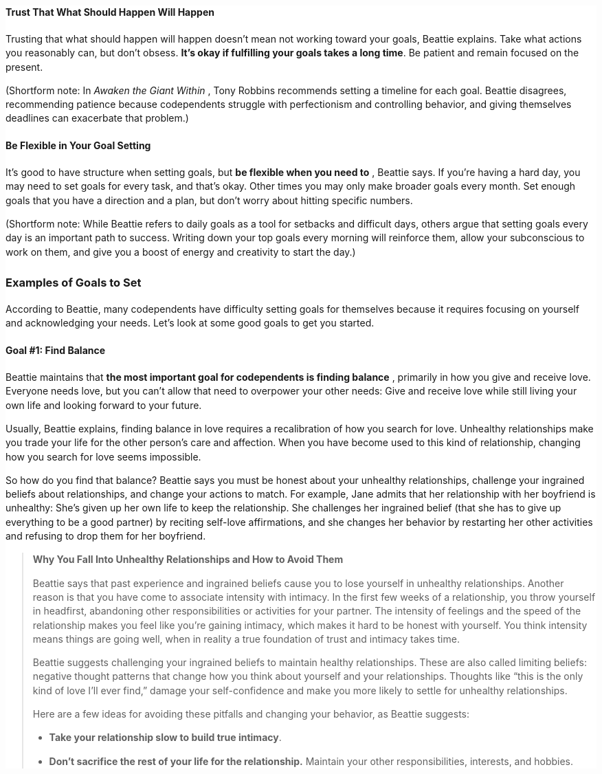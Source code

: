#### Trust That What Should Happen Will Happen

Trusting that what should happen will happen doesn’t mean not working toward your goals, Beattie explains. Take what actions you reasonably can, but don’t obsess. **It’s okay if fulfilling your goals takes a long time**. Be patient and remain focused on the present.

(Shortform note: In _Awaken the Giant Within_ , Tony Robbins recommends setting a timeline for each goal. Beattie disagrees, recommending patience because codependents struggle with perfectionism and controlling behavior, and giving themselves deadlines can exacerbate that problem.)

#### Be Flexible in Your Goal Setting

It’s good to have structure when setting goals, but **be flexible when you need to** , Beattie says. If you’re having a hard day, you may need to set goals for every task, and that’s okay. Other times you may only make broader goals every month. Set enough goals that you have a direction and a plan, but don’t worry about hitting specific numbers.

(Shortform note: While Beattie refers to daily goals as a tool for setbacks and difficult days, others argue that setting goals every day is an important path to success. Writing down your top goals every morning will reinforce them, allow your subconscious to work on them, and give you a boost of energy and creativity to start the day.)

### Examples of Goals to Set

According to Beattie, many codependents have difficulty setting goals for themselves because it requires focusing on yourself and acknowledging your needs. Let’s look at some good goals to get you started.

#### Goal #1: Find Balance

Beattie maintains that **the most important goal for codependents is finding balance** , primarily in how you give and receive love. Everyone needs love, but you can’t allow that need to overpower your other needs: Give and receive love while still living your own life and looking forward to your future.

Usually, Beattie explains, finding balance in love requires a recalibration of how you search for love. Unhealthy relationships make you trade your life for the other person’s care and affection. When you have become used to this kind of relationship, changing how you search for love seems impossible.

So how do you find that balance? Beattie says you must be honest about your unhealthy relationships, challenge your ingrained beliefs about relationships, and change your actions to match. For example, Jane admits that her relationship with her boyfriend is unhealthy: She’s given up her own life to keep the relationship. She challenges her ingrained belief (that she has to give up everything to be a good partner) by reciting self-love affirmations, and she changes her behavior by restarting her other activities and refusing to drop them for her boyfriend.

> **Why You Fall Into Unhealthy Relationships and How to Avoid Them**
> 
> Beattie says that past experience and ingrained beliefs cause you to lose yourself in unhealthy relationships. Another reason is that you have come to associate intensity with intimacy. In the first few weeks of a relationship, you throw yourself in headfirst, abandoning other responsibilities or activities for your partner. The intensity of feelings and the speed of the relationship makes you feel like you’re gaining intimacy, which makes it hard to be honest with yourself. You think intensity means things are going well, when in reality a true foundation of trust and intimacy takes time.
> 
> Beattie suggests challenging your ingrained beliefs to maintain healthy relationships. These are also called limiting beliefs: negative thought patterns that change how you think about yourself and your relationships. Thoughts like “this is the only kind of love I’ll ever find,” damage your self-confidence and make you more likely to settle for unhealthy relationships.
> 
> Here are a few ideas for avoiding these pitfalls and changing your behavior, as Beattie suggests:
> 
>   * **Take your relationship slow to build true intimacy**.
> 
>   * **Don’t sacrifice the rest of your life for the relationship.** Maintain your other responsibilities, interests, and hobbies.